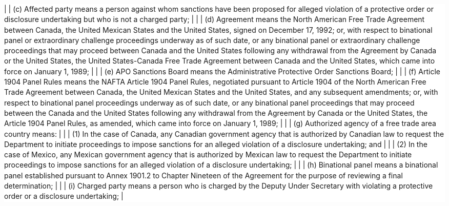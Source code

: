 |            |             (c) Affected party means a person against whom sanctions have been proposed for alleged violation of a protective order or disclosure undertaking but who is not a charged party;                                                                                                                                                                                                                                                                                                                                                                                                              |
|            |             (d) Agreement means the North American Free Trade Agreement between Canada, the United Mexican States and the United States, signed on December 17, 1992; or, with respect to binational panel or extraordinary challenge proceedings underway as of such date, or any binational panel or extraordinary challenge proceedings that may proceed between Canada and the United States following any withdrawal from the Agreement by Canada or the United States, the United States-Canada Free Trade Agreement between Canada and the United States, which came into force on January 1, 1989; |
|            |             (e) APO Sanctions Board means the Administrative Protective Order Sanctions Board;                                                                                                                                                                                                                                                                                                                                                                                                                                                                                                             |
|            |             (f) Article 1904 Panel Rules means the NAFTA Article 1904 Panel Rules, negotiated pursuant to Article 1904 of the North American Free Trade Agreement between Canada, the United Mexican States and the United States, and any subsequent amendments; or, with respect to binational panel proceedings underway as of such date, or any binational panel proceedings that may proceed between the Canada and the United States following any withdrawal from the Agreement by Canada or the United States, the Article 1904 Panel Rules, as amended, which came into force on January 1, 1989; |
|            |             (g) Authorized agency of a free trade area country means:                                                                                                                                                                                                                                                                                                                                                                                                                                                                                                                                      |
|            |             (1) In the case of Canada, any Canadian government agency that is authorized by Canadian law to request the Department to initiate proceedings to impose sanctions for an alleged violation of a disclosure undertaking; and                                                                                                                                                                                                                                                                                                                                                                   |
|            |             (2) In the case of Mexico, any Mexican government agency that is authorized by Mexican law to request the Department to initiate proceedings to impose sanctions for an alleged violation of a disclosure undertaking;                                                                                                                                                                                                                                                                                                                                                                         |
|            |             (h) Binational panel means a binational panel established pursuant to Annex 1901.2 to Chapter Nineteen of the Agreement for the purpose of reviewing a final determination;                                                                                                                                                                                                                                                                                                                                                                                                                    |
|            |             (i) Charged party means a person who is charged by the Deputy Under Secretary with violating a protective order or a disclosure undertaking;                                                                                                                                                                                                                                                                                                                                                                                                                                                   |